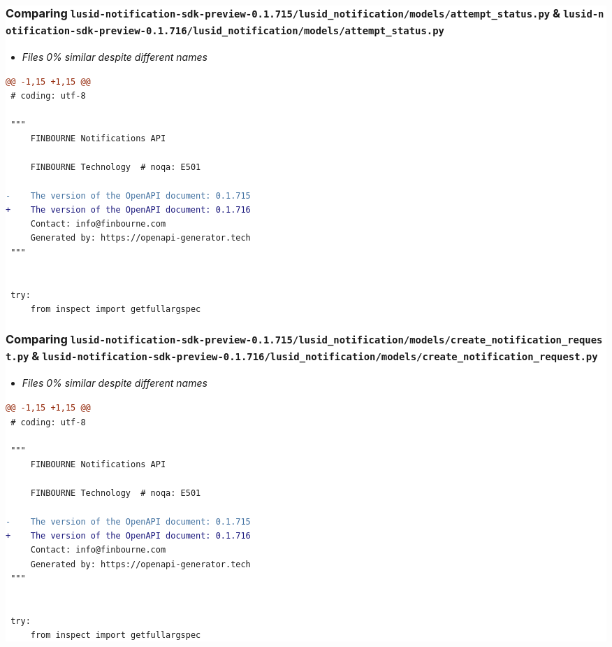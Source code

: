 ### Comparing `lusid-notification-sdk-preview-0.1.715/lusid_notification/models/attempt_status.py` & `lusid-notification-sdk-preview-0.1.716/lusid_notification/models/attempt_status.py`

 * *Files 0% similar despite different names*

```diff
@@ -1,15 +1,15 @@
 # coding: utf-8
 
 """
     FINBOURNE Notifications API
 
     FINBOURNE Technology  # noqa: E501
 
-    The version of the OpenAPI document: 0.1.715
+    The version of the OpenAPI document: 0.1.716
     Contact: info@finbourne.com
     Generated by: https://openapi-generator.tech
 """
 
 
 try:
     from inspect import getfullargspec
```

### Comparing `lusid-notification-sdk-preview-0.1.715/lusid_notification/models/create_notification_request.py` & `lusid-notification-sdk-preview-0.1.716/lusid_notification/models/create_notification_request.py`

 * *Files 0% similar despite different names*

```diff
@@ -1,15 +1,15 @@
 # coding: utf-8
 
 """
     FINBOURNE Notifications API
 
     FINBOURNE Technology  # noqa: E501
 
-    The version of the OpenAPI document: 0.1.715
+    The version of the OpenAPI document: 0.1.716
     Contact: info@finbourne.com
     Generated by: https://openapi-generator.tech
 """
 
 
 try:
     from inspect import getfullargspec
```
